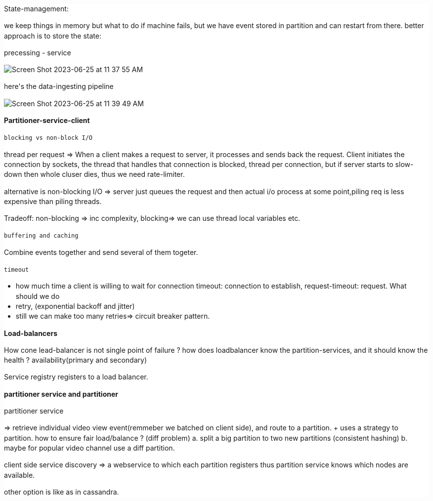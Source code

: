 State-management:

we keep things in memory but what to do if machine fails, but we have event stored in partition and can restart from there. better approach is to store the state:

precessing - service

<img width="600" alt="Screen Shot 2023-06-25 at 11 37 55 AM" src="https://github.com/vin136/Machine-Learning-Interview-Questions/assets/21222766/703c7d73-076a-45cb-8fed-c2793c9da241">

here's the data-ingesting pipeline


<img width="925" alt="Screen Shot 2023-06-25 at 11 39 49 AM" src="https://github.com/vin136/Machine-Learning-Interview-Questions/assets/21222766/9e2d0014-0e64-49ec-a62b-d2129608487a">

**Partitioner-service-client**

`blocking vs non-block I/O`

thread per request => When a client makes a request to server, it processes and sends back the request. Client initiates the connection by sockets, the thread that handles that connection is blocked, thread per connection, but if server starts to slow-down then whole cluser dies, thus we need rate-limiter.

alternative is non-blocking I/O => server just queues the request and then actual i/o process at some point,piling req is less expensive than piling threads.

Tradeoff: non-blocking => inc complexity, blocking=> we can use thread local variables etc.

`buffering and caching`

Combine events together and send several of them togeter.

`timeout`

- how much time a client is willing to wait for connection timeout: connection to establish, request-timeout: request. What should we do
- retry, (exponential backoff and jitter)
- still we can make too many retries=> circuit breaker pattern.

  
**Load-balancers**

How cone lead-balancer is not single point of failure ? how does loadbalancer know the partition-services, and it should know the health ? availability(primary and secondary)

Service registry registers to a load balancer.

**partitioner service and partitioner**

partitioner service 

=> retrieve individual video view event(remmeber we batched on client side), and route to a partition. + uses a strategy to partition. how to ensure fair load/balance ? (diff problem) a. split a big partition to two new partitions (consistent hashing) b. maybe for popular video channel use a diff partition.

client side service discovery => a webservice to which each partition registers thus partition service knows which nodes are available.

other option is like as in cassandra.
